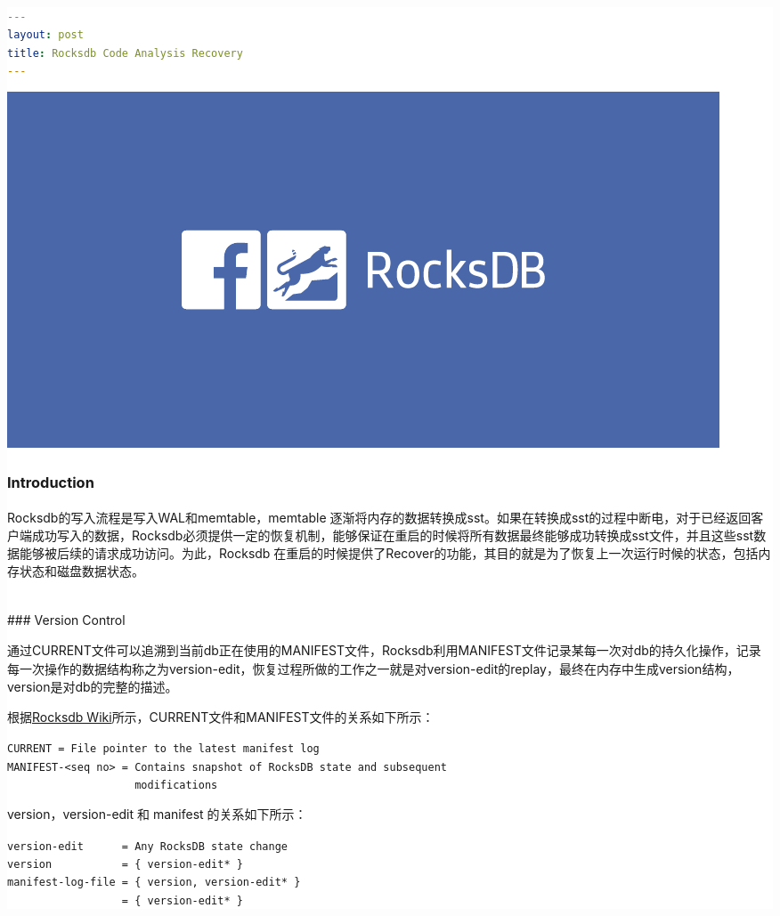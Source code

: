 ```yaml
---
layout: post
title: Rocksdb Code Analysis Recovery
---
```


![](/public/images/2020-04-15/rocksdb_cover.png)

### Introduction

Rocksdb的写入流程是写入WAL和memtable，memtable 逐渐将内存的数据转换成sst。如果在转换成sst的过程中断电，对于已经返回客户端成功写入的数据，Rocksdb必须提供一定的恢复机制，能够保证在重启的时候将所有数据最终能够成功转换成sst文件，并且这些sst数据能够被后续的请求成功访问。为此，Rocksdb 在重启的时候提供了Recover的功能，其目的就是为了恢复上一次运行时候的状态，包括内存状态和磁盘数据状态。



<br>
### Version Control

通过CURRENT文件可以追溯到当前db正在使用的MANIFEST文件，Rocksdb利用MANIFEST文件记录某每一次对db的持久化操作，记录每一次操作的数据结构称之为version-edit，恢复过程所做的工作之一就是对version-edit的replay，最终在内存中生成version结构，version是对db的完整的描述。

根据[Rocksdb Wiki](https://github.com/facebook/rocksdb/wiki/MANIFEST)所示，CURRENT文件和MANIFEST文件的关系如下所示：

```
CURRENT = File pointer to the latest manifest log
MANIFEST-<seq no> = Contains snapshot of RocksDB state and subsequent
                    modifications
```

version，version-edit 和 manifest 的关系如下所示：

```
version-edit      = Any RocksDB state change
version           = { version-edit* }
manifest-log-file = { version, version-edit* }
                  = { version-edit* }
```
